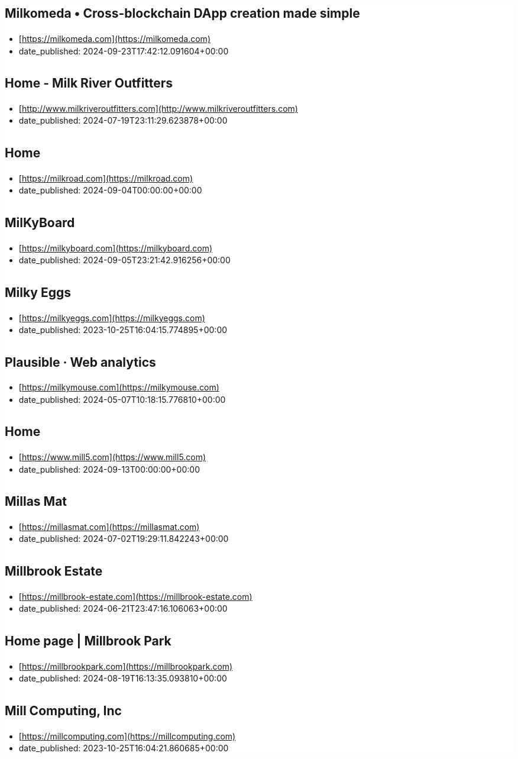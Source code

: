  ## Milkomeda • Cross-blockchain DApp creation made simple
 - [https://milkomeda.com](https://milkomeda.com)
 - date_published: 2024-09-23T17:42:12.091604+00:00

 ## Home - Milk River Outfitters
 - [http://www.milkriveroutfitters.com](http://www.milkriveroutfitters.com)
 - date_published: 2024-07-19T23:11:29.623878+00:00

 ## Home
 - [https://milkroad.com](https://milkroad.com)
 - date_published: 2024-09-04T00:00:00+00:00

 ## MilKyBoard
 - [https://milkyboard.com](https://milkyboard.com)
 - date_published: 2024-09-05T23:21:42.916256+00:00

 ## Milky Eggs
 - [https://milkyeggs.com](https://milkyeggs.com)
 - date_published: 2023-10-25T16:04:15.774895+00:00

 ## Plausible · Web analytics
 - [https://milkymouse.com](https://milkymouse.com)
 - date_published: 2024-05-07T10:18:15.776810+00:00

 ## Home
 - [https://www.mill5.com](https://www.mill5.com)
 - date_published: 2024-09-13T00:00:00+00:00

 ## Millas Mat
 - [https://millasmat.com](https://millasmat.com)
 - date_published: 2024-07-02T19:29:11.842243+00:00

 ## Millbrook Estate
 - [https://millbrook-estate.com](https://millbrook-estate.com)
 - date_published: 2024-06-21T23:47:16.106063+00:00

 ## Home page | Millbrook Park
 - [https://millbrookpark.com](https://millbrookpark.com)
 - date_published: 2024-08-19T16:13:35.093810+00:00

 ## Mill Computing, Inc
 - [https://millcomputing.com](https://millcomputing.com)
 - date_published: 2023-10-25T16:04:21.860685+00:00

